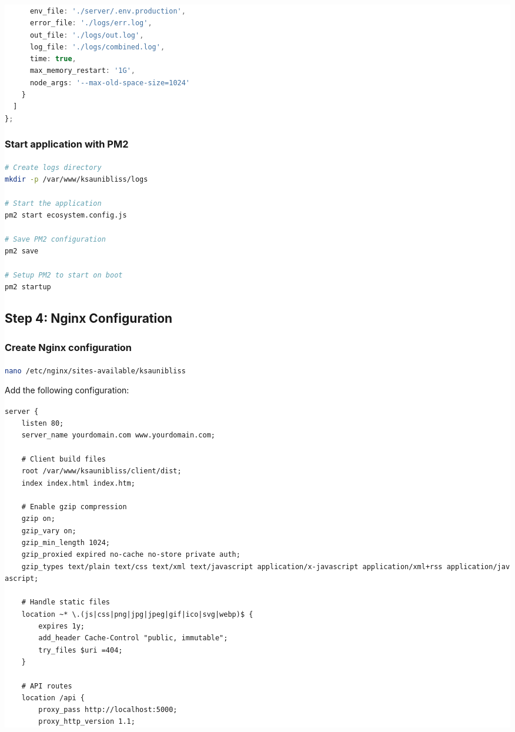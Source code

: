 ```javascript
      env_file: './server/.env.production',
      error_file: './logs/err.log',
      out_file: './logs/out.log',
      log_file: './logs/combined.log',
      time: true,
      max_memory_restart: '1G',
      node_args: '--max-old-space-size=1024'
    }
  ]
};
```

### Start application with PM2
```bash
# Create logs directory
mkdir -p /var/www/ksaunibliss/logs

# Start the application
pm2 start ecosystem.config.js

# Save PM2 configuration
pm2 save

# Setup PM2 to start on boot
pm2 startup
```

## Step 4: Nginx Configuration

### Create Nginx configuration
```bash
nano /etc/nginx/sites-available/ksaunibliss
```

Add the following configuration:
```nginx
server {
    listen 80;
    server_name yourdomain.com www.yourdomain.com;

    # Client build files
    root /var/www/ksaunibliss/client/dist;
    index index.html index.htm;

    # Enable gzip compression
    gzip on;
    gzip_vary on;
    gzip_min_length 1024;
    gzip_proxied expired no-cache no-store private auth;
    gzip_types text/plain text/css text/xml text/javascript application/x-javascript application/xml+rss application/javascript;

    # Handle static files
    location ~* \.(js|css|png|jpg|jpeg|gif|ico|svg|webp)$ {
        expires 1y;
        add_header Cache-Control "public, immutable";
        try_files $uri =404;
    }

    # API routes
    location /api {
        proxy_pass http://localhost:5000;
        proxy_http_version 1.1;
```
